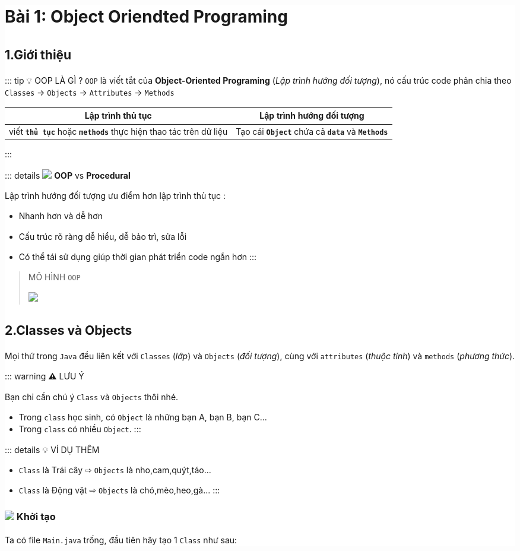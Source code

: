 # Bài 1: Object Oriendted Programing

## 1.Giới thiệu 

::: tip 💡 OOP LÀ GÌ ? 
`OOP` là viết tắt của **Object-Oriented Programing** (*Lập trình hướng đối tượng*), nó cấu trúc code phân chia theo `Classes` → `Objects` → `Attributes` → `Methods`

| Lập trình thủ tục                                                     | Lập trình hướng đối tượng                                |
| --------------------------------------------------------------------- | -------------------------------------------------------- |
| viết **`thủ tục`** hoặc **`methods`** thực hiện thao tác trên dữ liệu | Tạo cái **`Object`** chứa cả **`data`** và **`Methods`** |
:::

::: details <img src="https://raw.githubusercontent.com/Zenfection/Image/master/2021/07/30-15-17-12-icons8-comparing.png" width="25"> <b>OOP</b> vs <b>Procedural</b>

Lập trình hướng đối tượng ưu điểm hơn lập trình thủ tục : 

- Nhanh hơn và dễ hơn

- Cấu trúc rõ ràng dễ hiểu, dễ bảo trì, sửa lỗi

- Có thể tái sử dụng giúp thời gian phát triển code ngắn hơn
:::

> MÔ HÌNH `OOP`
>
><img src="https://raw.githubusercontent.com/Zenfection/Image/master/2021/02/02-11-18-02-object-class-diagrame-1.png">

## 2.Classes và Objects

Mọi thứ trong `Java` đều liên kết với `Classes` (*lớp*)  và `Objects` (*đối tượng*), cùng với `attributes` (*thuộc tính*) và `methods` (*phương thức*).

::: warning ⚠️ LƯU Ý

Bạn chỉ cần chú ý `Class` và `Objects` thôi nhé.

- Trong `class` học sinh, có `Object` là những bạn A, bạn B, bạn C...
- Trong `class` có nhiều `Object`.
:::

::: details 💡 VÍ DỤ THÊM

- `Class` là Trái cây  ⇨ `Objects` là nho,cam,quýt,táo...

- `Class` là Động vật ⇨ `Objects` là chó,mèo,heo,gà...
:::

### <img src="https://raw.githubusercontent.com/Zenfection/Image/master/2021/07/30-13-27-22-icons8-add.png" width="30"> Khởi tạo

Ta có file `Main.java` trống, đầu tiên hãy tạo 1 `Class` như sau: 

